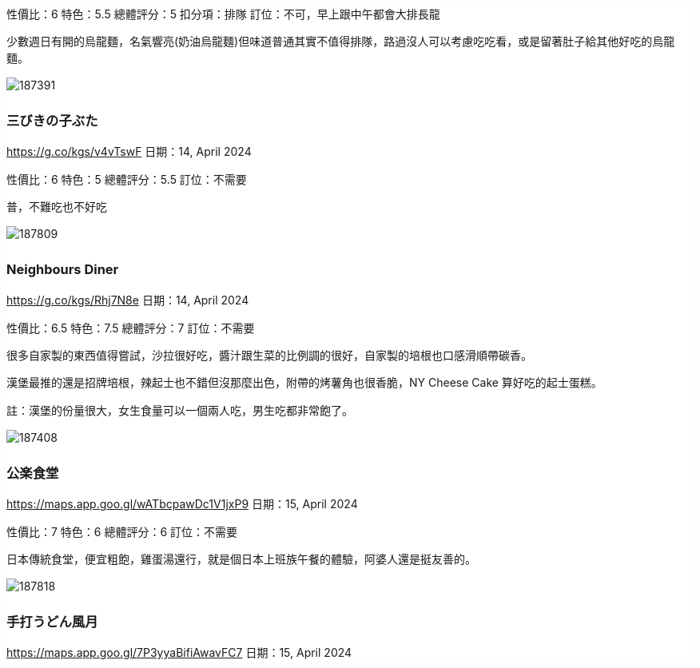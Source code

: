 性價比：6
特色：5.5
總體評分：5
扣分項：排隊
訂位：不可，早上跟中午都會大排長龍

少數週日有開的烏龍麵，名氣響亮(奶油烏龍麵)但味道普通其實不值得排隊，路過沒人可以考慮吃吃看，或是留著肚子給其他好吃的烏龍麵。

![187391](https://hackmd.io/_uploads/rJ4X5t0gC.jpg)

### 三びきの子ぶた
https://g.co/kgs/v4vTswF
日期：14, April 2024

性價比：6
特色：5
總體評分：5.5
訂位：不需要

普，不難吃也不好吃

![187809](https://hackmd.io/_uploads/B10F5FClA.jpg)


### Neighbours Diner
https://g.co/kgs/Rhj7N8e
日期：14, April 2024

性價比：6.5
特色：7.5
總體評分：7
訂位：不需要

很多自家製的東西值得嘗試，沙拉很好吃，醬汁跟生菜的比例調的很好，自家製的培根也口感滑順帶碳香。

漢堡最推的還是招牌培根，辣起士也不錯但沒那麼出色，附帶的烤薯角也很香脆，NY Cheese Cake 算好吃的起士蛋糕。

註：漢堡的份量很大，女生食量可以一個兩人吃，男生吃都非常飽了。

![187408](https://hackmd.io/_uploads/r1jR9F0xA.jpg)

### 公楽食堂
https://maps.app.goo.gl/wATbcpawDc1V1jxP9
日期：15, April 2024

性價比：7
特色：6
總體評分：6
訂位：不需要

日本傳統食堂，便宜粗飽，雞蛋湯還行，就是個日本上班族午餐的體驗，阿婆人還是挺友善的。

![187818](https://hackmd.io/_uploads/SJ9RsK0lC.jpg)

### 手打うどん風月
https://maps.app.goo.gl/7P3yyaBifiAwavFC7
日期：15, April 2024
